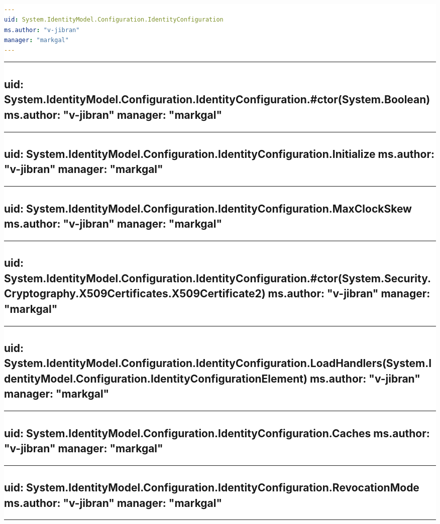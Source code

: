 ```yaml
---
uid: System.IdentityModel.Configuration.IdentityConfiguration
ms.author: "v-jibran"
manager: "markgal"
---
```


---
uid: System.IdentityModel.Configuration.IdentityConfiguration.#ctor(System.Boolean)
ms.author: "v-jibran"
manager: "markgal"
---

---
uid: System.IdentityModel.Configuration.IdentityConfiguration.Initialize
ms.author: "v-jibran"
manager: "markgal"
---

---
uid: System.IdentityModel.Configuration.IdentityConfiguration.MaxClockSkew
ms.author: "v-jibran"
manager: "markgal"
---

---
uid: System.IdentityModel.Configuration.IdentityConfiguration.#ctor(System.Security.Cryptography.X509Certificates.X509Certificate2)
ms.author: "v-jibran"
manager: "markgal"
---

---
uid: System.IdentityModel.Configuration.IdentityConfiguration.LoadHandlers(System.IdentityModel.Configuration.IdentityConfigurationElement)
ms.author: "v-jibran"
manager: "markgal"
---

---
uid: System.IdentityModel.Configuration.IdentityConfiguration.Caches
ms.author: "v-jibran"
manager: "markgal"
---

---
uid: System.IdentityModel.Configuration.IdentityConfiguration.RevocationMode
ms.author: "v-jibran"
manager: "markgal"
---

---